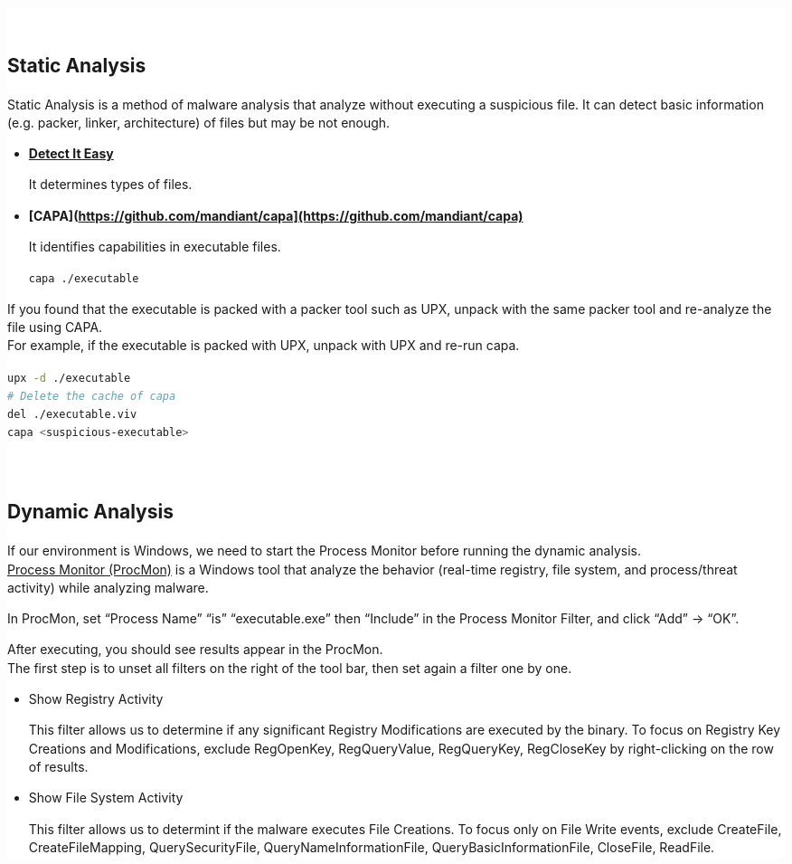 <br />

## Static Analysis

Static Analysis is a method of malware analysis that analyze without executing a suspicious file. It can detect basic information (e.g. packer, linker, architecture) of files but may be not enough.

- **[Detect It Easy](https://github.com/horsicq/Detect-It-Easy)**
    
    It determines types of files.
    
- **[CAPA](https://github.com/mandiant/capa](https://github.com/mandiant/capa)**
    
    It identifies capabilities in executable files.
    
    ```sh
    capa ./executable
    ```
    

If you found that the executable is packed with a packer tool such as UPX, unpack with the same packer tool and re-analyze the file using CAPA.  
For example, if the executable is packed with UPX, unpack with UPX and re-run capa.

```sh
upx -d ./executable
# Delete the cache of capa
del ./executable.viv
capa <suspicious-executable>
```

<br />

## Dynamic Analysis

If our environment is Windows, we need to start the Process Monitor before running the dynamic analysis.  
[Process Monitor (ProcMon)](https://learn.microsoft.com/en-us/sysinternals/downloads/procmon) is a Windows tool that analyze the behavior (real-time registry, file system, and process/threat activity) while analyzing malware.  

In ProcMon, set “Process Name” “is” “executable.exe” then “Include” in the Process Monitor Filter, and click “Add” → “OK”.  

After executing, you should see results appear in the ProcMon.  
The first step is to unset all filters on the right of the tool bar, then set again a filter one by one.

- Show Registry Activity
    
    This filter allows us to determine if any significant Registry Modifications are executed by the binary.  To focus on Registry Key Creations and Modifications, exclude RegOpenKey, RegQueryValue, RegQueryKey, RegCloseKey by right-clicking on the row of results.
    
- Show File System Activity
    
    This filter allows us to determint if the malware executes File Creations. To focus only on File Write events, exclude CreateFile, CreateFileMapping, QuerySecurityFile, QueryNameInformationFile, QueryBasicInformationFile, CloseFile, ReadFile.
    